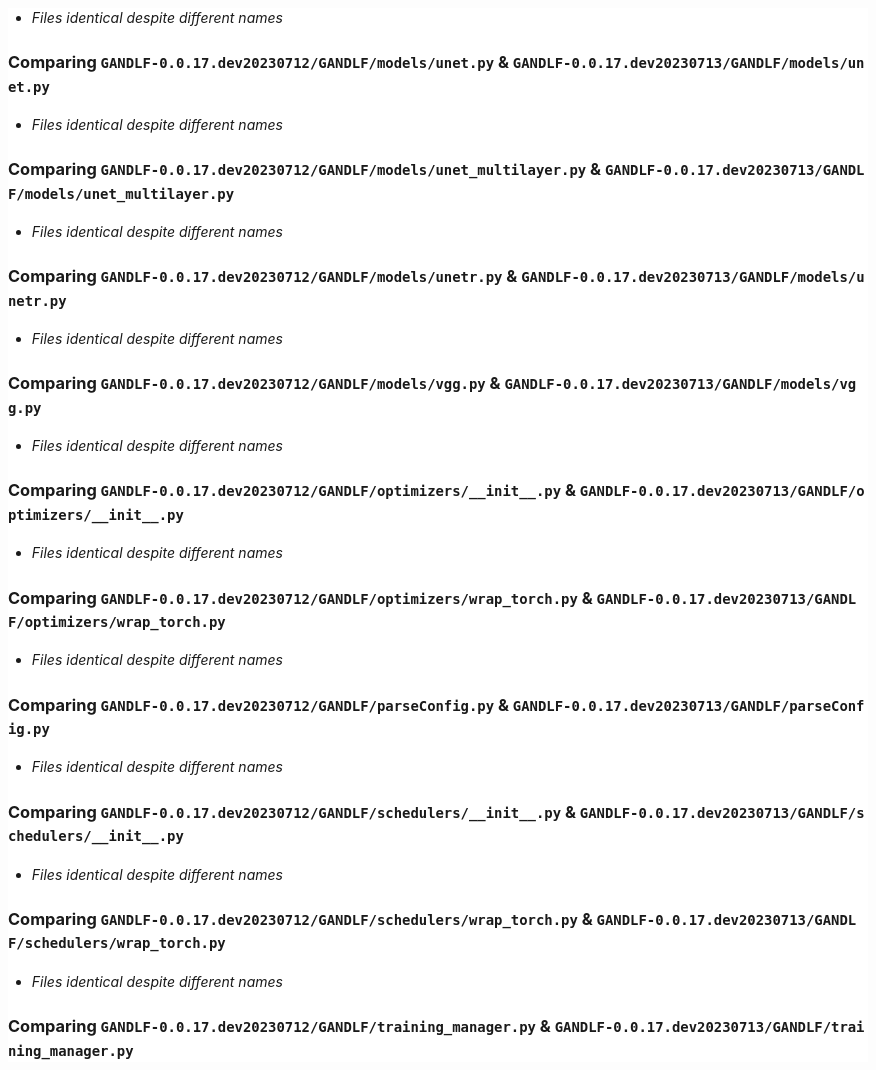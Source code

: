  * *Files identical despite different names*

### Comparing `GANDLF-0.0.17.dev20230712/GANDLF/models/unet.py` & `GANDLF-0.0.17.dev20230713/GANDLF/models/unet.py`

 * *Files identical despite different names*

### Comparing `GANDLF-0.0.17.dev20230712/GANDLF/models/unet_multilayer.py` & `GANDLF-0.0.17.dev20230713/GANDLF/models/unet_multilayer.py`

 * *Files identical despite different names*

### Comparing `GANDLF-0.0.17.dev20230712/GANDLF/models/unetr.py` & `GANDLF-0.0.17.dev20230713/GANDLF/models/unetr.py`

 * *Files identical despite different names*

### Comparing `GANDLF-0.0.17.dev20230712/GANDLF/models/vgg.py` & `GANDLF-0.0.17.dev20230713/GANDLF/models/vgg.py`

 * *Files identical despite different names*

### Comparing `GANDLF-0.0.17.dev20230712/GANDLF/optimizers/__init__.py` & `GANDLF-0.0.17.dev20230713/GANDLF/optimizers/__init__.py`

 * *Files identical despite different names*

### Comparing `GANDLF-0.0.17.dev20230712/GANDLF/optimizers/wrap_torch.py` & `GANDLF-0.0.17.dev20230713/GANDLF/optimizers/wrap_torch.py`

 * *Files identical despite different names*

### Comparing `GANDLF-0.0.17.dev20230712/GANDLF/parseConfig.py` & `GANDLF-0.0.17.dev20230713/GANDLF/parseConfig.py`

 * *Files identical despite different names*

### Comparing `GANDLF-0.0.17.dev20230712/GANDLF/schedulers/__init__.py` & `GANDLF-0.0.17.dev20230713/GANDLF/schedulers/__init__.py`

 * *Files identical despite different names*

### Comparing `GANDLF-0.0.17.dev20230712/GANDLF/schedulers/wrap_torch.py` & `GANDLF-0.0.17.dev20230713/GANDLF/schedulers/wrap_torch.py`

 * *Files identical despite different names*

### Comparing `GANDLF-0.0.17.dev20230712/GANDLF/training_manager.py` & `GANDLF-0.0.17.dev20230713/GANDLF/training_manager.py`
